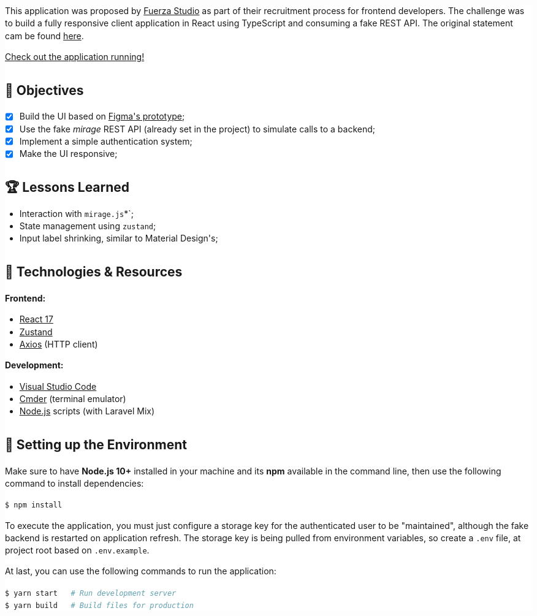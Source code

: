 This application was proposed by [Fuerza Studio](https://www.fuerzastudio.com.br/en/) as part of their recruitment process for frontend developers. The challenge was to build a fully responsive client application in React using TypeScript and consuming a fake REST API. The original statement cam be found [here](.github/statement.md).

[Check out the application running!](https://fuerza-nocturnal.vercel.app/)

## :pencil: Objectives

- [x] Build the UI based on [Figma's prototype](https://www.figma.com/file/NLTV0LaT4wTayhMusGZppT/Fuerza-Teste-(Copy)?node-id=0%3A1);
- [x] Use the fake *mirage* REST API (already set in the project) to simulate calls to a backend;
- [x] Implement a simple authentication system;
- [x] Make the UI responsive;

## :trophy: Lessons Learned

- Interaction with `mirage.js`*`;
- State management using `zustand`;
- Input label shrinking, similar to Material Design's;

## :rocket: Technologies & Resources

**Frontend:**
- [React 17](https://reactjs.org)
- [Zustand](https://zustand-demo.pmnd.rs/)
- [Axios](https://github.com/axios/axios) (HTTP client)

**Development:**
- [Visual Studio Code](https://code.visualstudio.com/)
- [Cmder](https://cmder.net/) (terminal emulator)
- [Node.js](https://nodejs.org/en/) scripts (with Laravel Mix)

## :hammer: Setting up the Environment

Make sure to have **Node.js 10+** installed in your machine and its **npm** available in the command line, then use the following command to install dependencies:

```bash
$ npm install
```

To execute the application, you must just configure a storage key for the authenticated user to be "maintained", although the fake backend is restarted on application refresh. The storage key is being pulled from environment variables, so create a `.env` file, at project root based on `.env.example`.

At last, you can use the following commands to run the application:

```bash
$ yarn start   # Run development server
$ yarn build   # Build files for production
```

